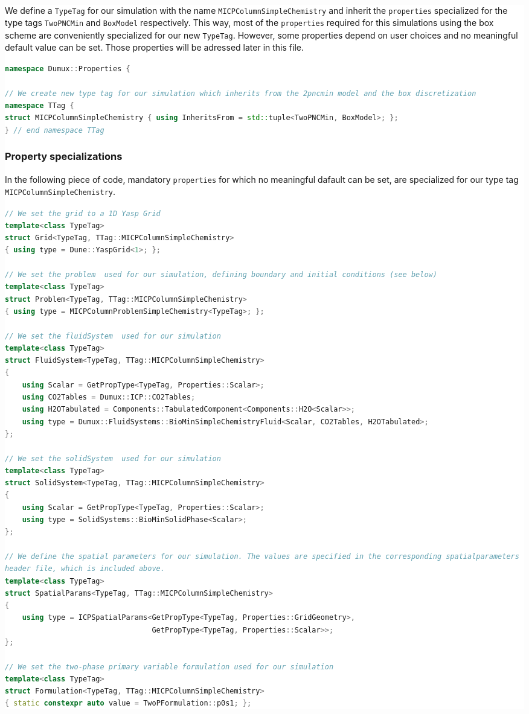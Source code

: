 We define a `TypeTag` for our simulation with the name `MICPColumnSimpleChemistry`
and inherit the `properties` specialized for the type tags `TwoPNCMin` and `BoxModel` respectively.
This way, most of the `properties` required for this simulations
using the box scheme are conveniently specialized for our new `TypeTag`.
However, some properties depend on user choices and no meaningful default value can be set.
Those properties will be adressed later in this file.

```cpp
namespace Dumux::Properties {

// We create new type tag for our simulation which inherits from the 2pncmin model and the box discretization
namespace TTag {
struct MICPColumnSimpleChemistry { using InheritsFrom = std::tuple<TwoPNCMin, BoxModel>; };
} // end namespace TTag
```

### Property specializations

In the following piece of code, mandatory `properties` for which no meaningful
dafault can be set, are specialized for our type tag `MICPColumnSimpleChemistry`.

```cpp
// We set the grid to a 1D Yasp Grid
template<class TypeTag>
struct Grid<TypeTag, TTag::MICPColumnSimpleChemistry>
{ using type = Dune::YaspGrid<1>; };

// We set the problem  used for our simulation, defining boundary and initial conditions (see below)
template<class TypeTag>
struct Problem<TypeTag, TTag::MICPColumnSimpleChemistry>
{ using type = MICPColumnProblemSimpleChemistry<TypeTag>; };

// We set the fluidSystem  used for our simulation
template<class TypeTag>
struct FluidSystem<TypeTag, TTag::MICPColumnSimpleChemistry>
{
    using Scalar = GetPropType<TypeTag, Properties::Scalar>;
    using CO2Tables = Dumux::ICP::CO2Tables;
    using H2OTabulated = Components::TabulatedComponent<Components::H2O<Scalar>>;
    using type = Dumux::FluidSystems::BioMinSimpleChemistryFluid<Scalar, CO2Tables, H2OTabulated>;
};

// We set the solidSystem  used for our simulation
template<class TypeTag>
struct SolidSystem<TypeTag, TTag::MICPColumnSimpleChemistry>
{
    using Scalar = GetPropType<TypeTag, Properties::Scalar>;
    using type = SolidSystems::BioMinSolidPhase<Scalar>;
};

// We define the spatial parameters for our simulation. The values are specified in the corresponding spatialparameters header file, which is included above.
template<class TypeTag>
struct SpatialParams<TypeTag, TTag::MICPColumnSimpleChemistry>
{
    using type = ICPSpatialParams<GetPropType<TypeTag, Properties::GridGeometry>,
                                  GetPropType<TypeTag, Properties::Scalar>>;
};

// We set the two-phase primary variable formulation used for our simulation
template<class TypeTag>
struct Formulation<TypeTag, TTag::MICPColumnSimpleChemistry>
{ static constexpr auto value = TwoPFormulation::p0s1; };
```